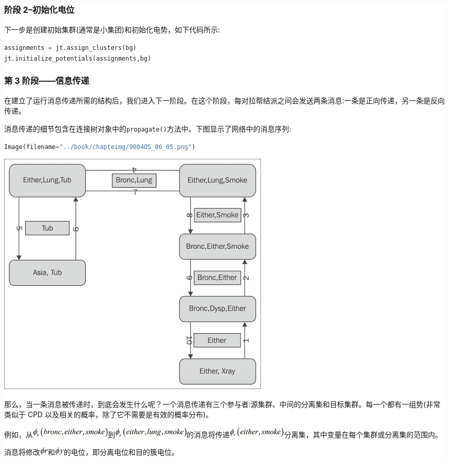 ### 阶段 2–初始化电位

下一步是创建初始集群(通常是小集团)和初始化电势，如下代码所示:

```py
assignments = jt.assign_clusters(bg)
jt.initialize_potentials(assignments,bg)
```

### 第 3 阶段——信息传递

在建立了运行消息传递所需的结构后，我们进入下一阶段。在这个阶段，每对拉帮结派之间会发送两条消息:一条是正向传递，另一条是反向传递。

消息传递的细节包含在连接树对象中的`propagate()`方法中。下图显示了网络中的消息序列:

```py
Image(filename="../book/chapteimg/9004OS_06_05.png")

```

![Stage 3 – message passing](img/9004OS_06_84.jpg)

那么，当一条消息被传递时，到底会发生什么呢？一个消息传递有三个参与者:源集群、中间的分离集和目标集群。每一个都有一组势(非常类似于 CPD 以及相关的概率，除了它不需要是有效的概率分布)。

例如，从![Stage 3 – message passing](img/9004OS_06_85.jpg)到![Stage 3 – message passing](img/9004OS_06_86.jpg)的消息将传递![Stage 3 – message passing](img/9004OS_06_87.jpg)分离集，其中变量在每个集群或分离集的范围内。

消息将修改![Stage 3 – message passing](img/9004OS_06_88.jpg)和![Stage 3 – message passing](img/9004OS_06_89.jpg)的电位，即分离电位和目的簇电位。
